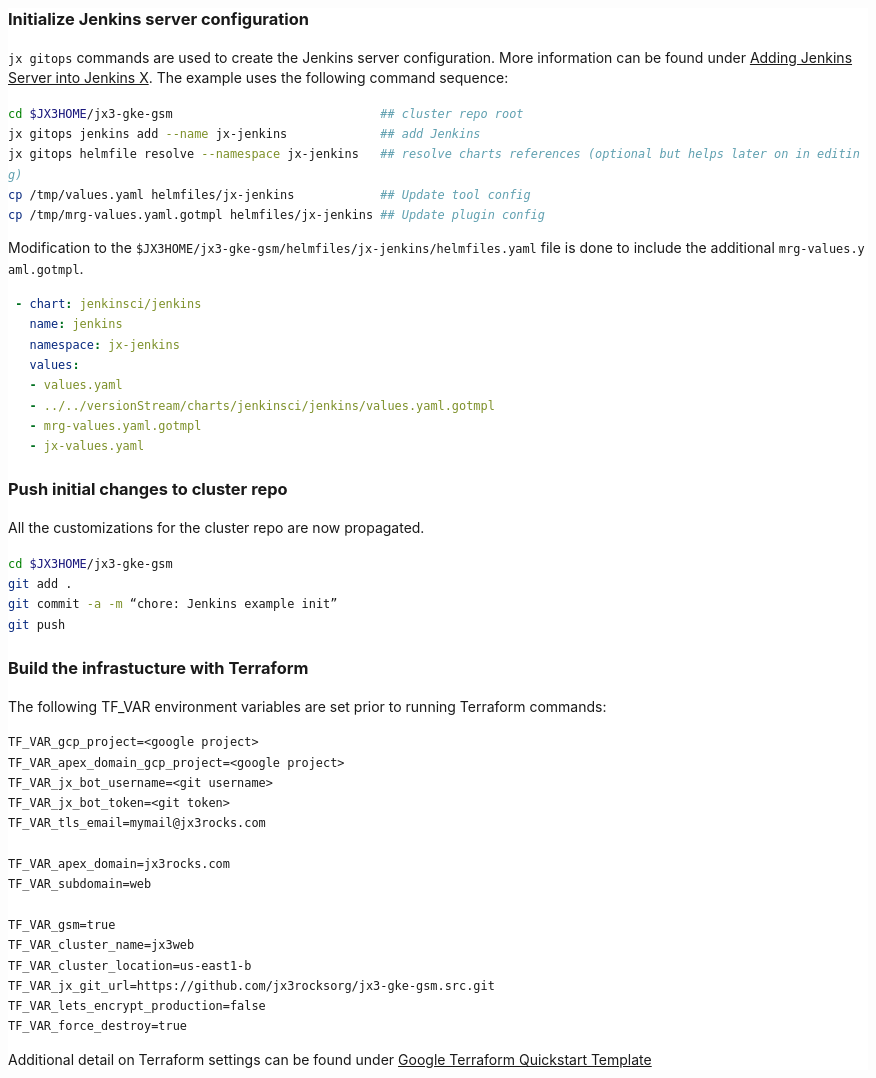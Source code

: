 ### Initialize Jenkins server configuration
`jx gitops` commands are used to create the Jenkins server configuration. More information can be found under [Adding Jenkins Server into Jenkins X](/v3/admin/guides/jenkins/getting-started/#adding-jenkins-servers-into-jenkins-x). The example uses the following command sequence:
```bash
cd $JX3HOME/jx3-gke-gsm                             ## cluster repo root
jx gitops jenkins add --name jx-jenkins             ## add Jenkins
jx gitops helmfile resolve --namespace jx-jenkins   ## resolve charts references (optional but helps later on in editing)
cp /tmp/values.yaml helmfiles/jx-jenkins            ## Update tool config
cp /tmp/mrg-values.yaml.gotmpl helmfiles/jx-jenkins ## Update plugin config
```
Modification to the `$JX3HOME/jx3-gke-gsm/helmfiles/jx-jenkins/helmfiles.yaml` file is done to include the additional `mrg-values.yaml.gotmpl`.
```yaml
 - chart: jenkinsci/jenkins
   name: jenkins
   namespace: jx-jenkins
   values:
   - values.yaml
   - ../../versionStream/charts/jenkinsci/jenkins/values.yaml.gotmpl
   - mrg-values.yaml.gotmpl
   - jx-values.yaml
```
### Push initial changes to cluster repo
All the customizations for the cluster repo are now propagated.
```bash
cd $JX3HOME/jx3-gke-gsm
git add .
git commit -a -m “chore: Jenkins example init”
git push	

```
### Build the infrastucture with Terraform
The following TF_VAR environment variables are set prior to running Terraform commands:
```
TF_VAR_gcp_project=<google project>
TF_VAR_apex_domain_gcp_project=<google project>
TF_VAR_jx_bot_username=<git username>
TF_VAR_jx_bot_token=<git token>
TF_VAR_tls_email=mymail@jx3rocks.com

TF_VAR_apex_domain=jx3rocks.com
TF_VAR_subdomain=web

TF_VAR_gsm=true
TF_VAR_cluster_name=jx3web
TF_VAR_cluster_location=us-east1-b
TF_VAR_jx_git_url=https://github.com/jx3rocksorg/jx3-gke-gsm.src.git
TF_VAR_lets_encrypt_production=false
TF_VAR_force_destroy=true
```
Additional detail on Terraform settings can be found under [Google Terraform Quickstart Template](https://github.com/jx3-gitops-repositories/jx3-terraform-gke/blob/main/README.md)
